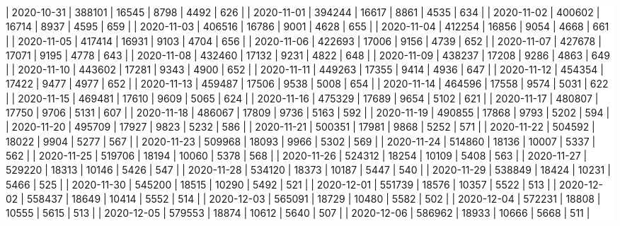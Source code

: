| 2020-10-31 | 388101 | 16545 | 8798 | 4492 | 626 |
| 2020-11-01 | 394244 | 16617 | 8861 | 4535 | 634 |
| 2020-11-02 | 400602 | 16714 | 8937 | 4595 | 659 |
| 2020-11-03 | 406516 | 16786 | 9001 | 4628 | 655 |
| 2020-11-04 | 412254 | 16856 | 9054 | 4668 | 661 |
| 2020-11-05 | 417414 | 16931 | 9103 | 4704 | 656 |
| 2020-11-06 | 422693 | 17006 | 9156 | 4739 | 652 |
| 2020-11-07 | 427678 | 17071 | 9195 | 4778 | 643 |
| 2020-11-08 | 432460 | 17132 | 9231 | 4822 | 648 |
| 2020-11-09 | 438237 | 17208 | 9286 | 4863 | 649 |
| 2020-11-10 | 443602 | 17281 | 9343 | 4900 | 652 |
| 2020-11-11 | 449263 | 17355 | 9414 | 4936 | 647 |
| 2020-11-12 | 454354 | 17422 | 9477 | 4977 | 652 |
| 2020-11-13 | 459487 | 17506 | 9538 | 5008 | 654 |
| 2020-11-14 | 464596 | 17558 | 9574 | 5031 | 622 |
| 2020-11-15 | 469481 | 17610 | 9609 | 5065 | 624 |
| 2020-11-16 | 475329 | 17689 | 9654 | 5102 | 621 |
| 2020-11-17 | 480807 | 17750 | 9706 | 5131 | 607 |
| 2020-11-18 | 486067 | 17809 | 9736 | 5163 | 592 |
| 2020-11-19 | 490855 | 17868 | 9793 | 5202 | 594 |
| 2020-11-20 | 495709 | 17927 | 9823 | 5232 | 586 |
| 2020-11-21 | 500351 | 17981 | 9868 | 5252 | 571 |
| 2020-11-22 | 504592 | 18022 | 9904 | 5277 | 567 |
| 2020-11-23 | 509968 | 18093 | 9966 | 5302 | 569 |
| 2020-11-24 | 514860 | 18136 | 10007 | 5337 | 562 |
| 2020-11-25 | 519706 | 18194 | 10060 | 5378 | 568 |
| 2020-11-26 | 524312 | 18254 | 10109 | 5408 | 563 |
| 2020-11-27 | 529220 | 18313 | 10146 | 5426 | 547 |
| 2020-11-28 | 534120 | 18373 | 10187 | 5447 | 540 |
| 2020-11-29 | 538849 | 18424 | 10231 | 5466 | 525 |
| 2020-11-30 | 545200 | 18515 | 10290 | 5492 | 521 |
| 2020-12-01 | 551739 | 18576 | 10357 | 5522 | 513 |
| 2020-12-02 | 558437 | 18649 | 10414 | 5552 | 514 |
| 2020-12-03 | 565091 | 18729 | 10480 | 5582 | 502 |
| 2020-12-04 | 572231 | 18808 | 10555 | 5615 | 513 |
| 2020-12-05 | 579553 | 18874 | 10612 | 5640 | 507 |
| 2020-12-06 | 586962 | 18933 | 10666 | 5668 | 511 |